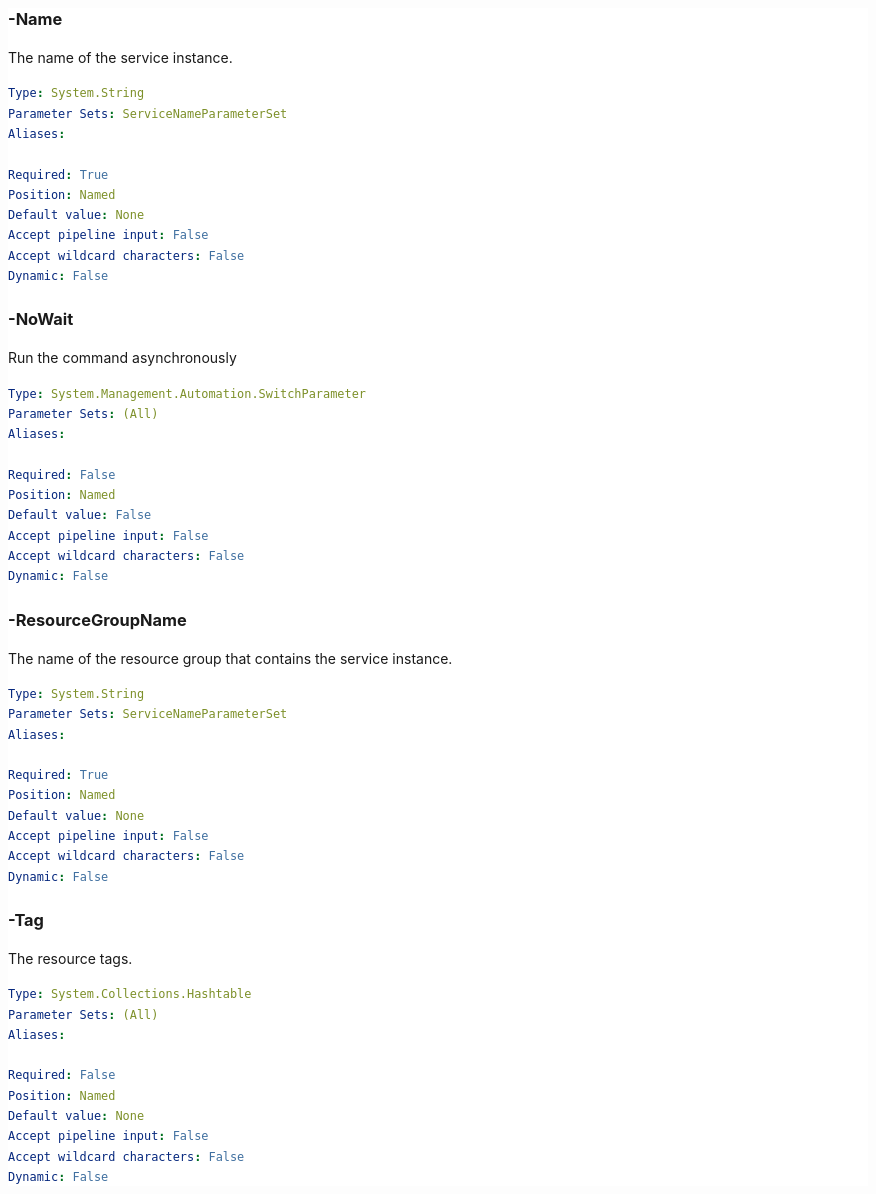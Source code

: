 ### -Name
The name of the service instance.

```yaml
Type: System.String
Parameter Sets: ServiceNameParameterSet
Aliases:

Required: True
Position: Named
Default value: None
Accept pipeline input: False
Accept wildcard characters: False
Dynamic: False
```

### -NoWait
Run the command asynchronously

```yaml
Type: System.Management.Automation.SwitchParameter
Parameter Sets: (All)
Aliases:

Required: False
Position: Named
Default value: False
Accept pipeline input: False
Accept wildcard characters: False
Dynamic: False
```

### -ResourceGroupName
The name of the resource group that contains the service instance.

```yaml
Type: System.String
Parameter Sets: ServiceNameParameterSet
Aliases:

Required: True
Position: Named
Default value: None
Accept pipeline input: False
Accept wildcard characters: False
Dynamic: False
```

### -Tag
The resource tags.

```yaml
Type: System.Collections.Hashtable
Parameter Sets: (All)
Aliases:

Required: False
Position: Named
Default value: None
Accept pipeline input: False
Accept wildcard characters: False
Dynamic: False
```
